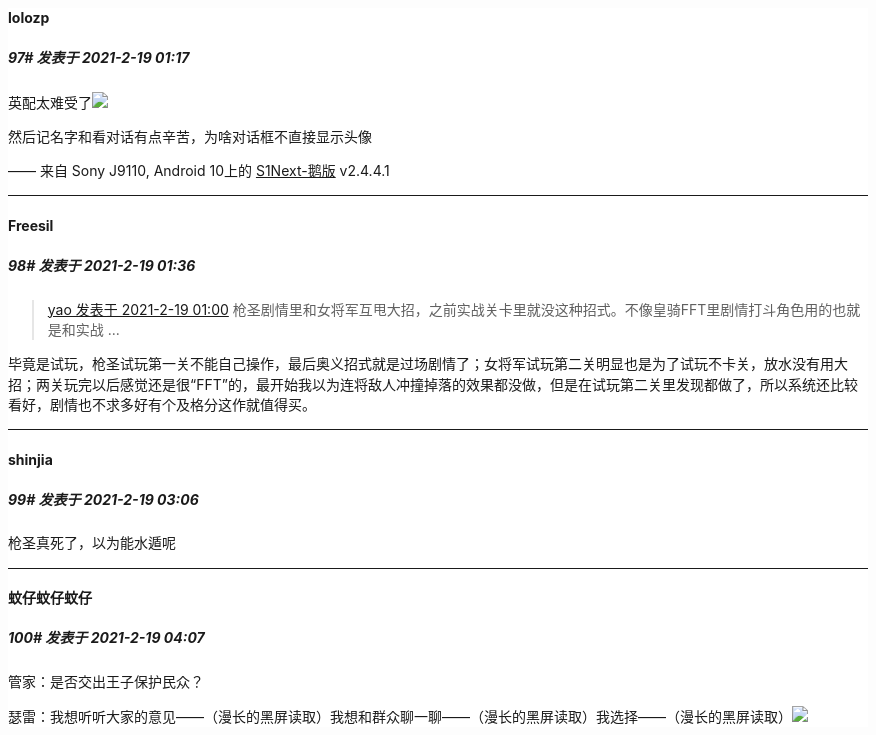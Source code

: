 ####  lolozp  
##### 97#       发表于 2021-2-19 01:17




英配太难受了<img src="https://static.saraba1st.com/image/smiley/face2017/003.png" referrerpolicy="no-referrer">

然后记名字和看对话有点辛苦，为啥对话框不直接显示头像

—— 来自 Sony J9110, Android 10上的 [S1Next-鹅版](https://github.com/ykrank/S1-Next/releases) v2.4.4.1







*****

####  Freesil  
##### 98#       发表于 2021-2-19 01:36



<blockquote><a href="httphttps://bbs.saraba1st.com/2b/forum.php?mod=redirect&amp;goto=findpost&amp;pid=50372201&amp;ptid=1988311" target="_blank">yao 发表于 2021-2-19 01:00</a>
枪圣剧情里和女将军互甩大招，之前实战关卡里就没这种招式。不像皇骑FFT里剧情打斗角色用的也就是和实战 ...</blockquote>
毕竟是试玩，枪圣试玩第一关不能自己操作，最后奥义招式就是过场剧情了；女将军试玩第二关明显也是为了试玩不卡关，放水没有用大招；两关玩完以后感觉还是很“FFT”的，最开始我以为连将敌人冲撞掉落的效果都没做，但是在试玩第二关里发现都做了，所以系统还比较看好，剧情也不求多好有个及格分这作就值得买。







*****

####  shinjia  
##### 99#       发表于 2021-2-19 03:06




枪圣真死了，以为能水遁呢







*****

####  蚊仔蚊仔蚊仔  
##### 100#       发表于 2021-2-19 04:07




管家：是否交出王子保护民众？

瑟雷：我想听听大家的意见——（漫长的黑屏读取）我想和群众聊一聊——（漫长的黑屏读取）我选择——（漫长的黑屏读取）<img src="https://static.saraba1st.com/image/smiley/face2017/066.png" referrerpolicy="no-referrer">

